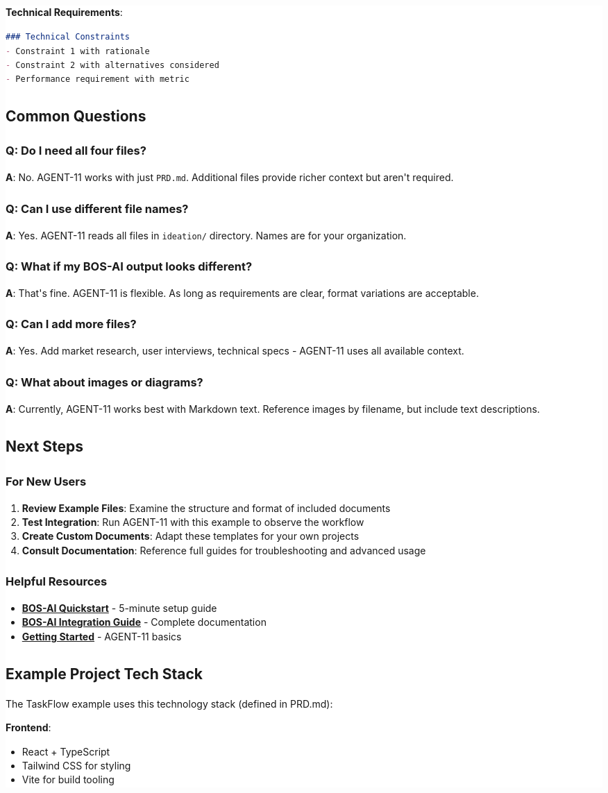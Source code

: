 **Technical Requirements**:
```markdown
### Technical Constraints
- Constraint 1 with rationale
- Constraint 2 with alternatives considered
- Performance requirement with metric
```

## Common Questions

### Q: Do I need all four files?
**A**: No. AGENT-11 works with just `PRD.md`. Additional files provide richer context but aren't required.

### Q: Can I use different file names?
**A**: Yes. AGENT-11 reads all files in `ideation/` directory. Names are for your organization.

### Q: What if my BOS-AI output looks different?
**A**: That's fine. AGENT-11 is flexible. As long as requirements are clear, format variations are acceptable.

### Q: Can I add more files?
**A**: Yes. Add market research, user interviews, technical specs - AGENT-11 uses all available context.

### Q: What about images or diagrams?
**A**: Currently, AGENT-11 works best with Markdown text. Reference images by filename, but include text descriptions.

## Next Steps

### For New Users

1. **Review Example Files**: Examine the structure and format of included documents
2. **Test Integration**: Run AGENT-11 with this example to observe the workflow
3. **Create Custom Documents**: Adapt these templates for your own projects
4. **Consult Documentation**: Reference full guides for troubleshooting and advanced usage

### Helpful Resources

- **[BOS-AI Quickstart](../../project/field-manual/bos-ai-quickstart.md)** - 5-minute setup guide
- **[BOS-AI Integration Guide](../../project/field-manual/bos-ai-integration-guide.md)** - Complete documentation
- **[Getting Started](../../project/field-manual/getting-started.md)** - AGENT-11 basics

## Example Project Tech Stack

The TaskFlow example uses this technology stack (defined in PRD.md):

**Frontend**:
- React + TypeScript
- Tailwind CSS for styling
- Vite for build tooling
